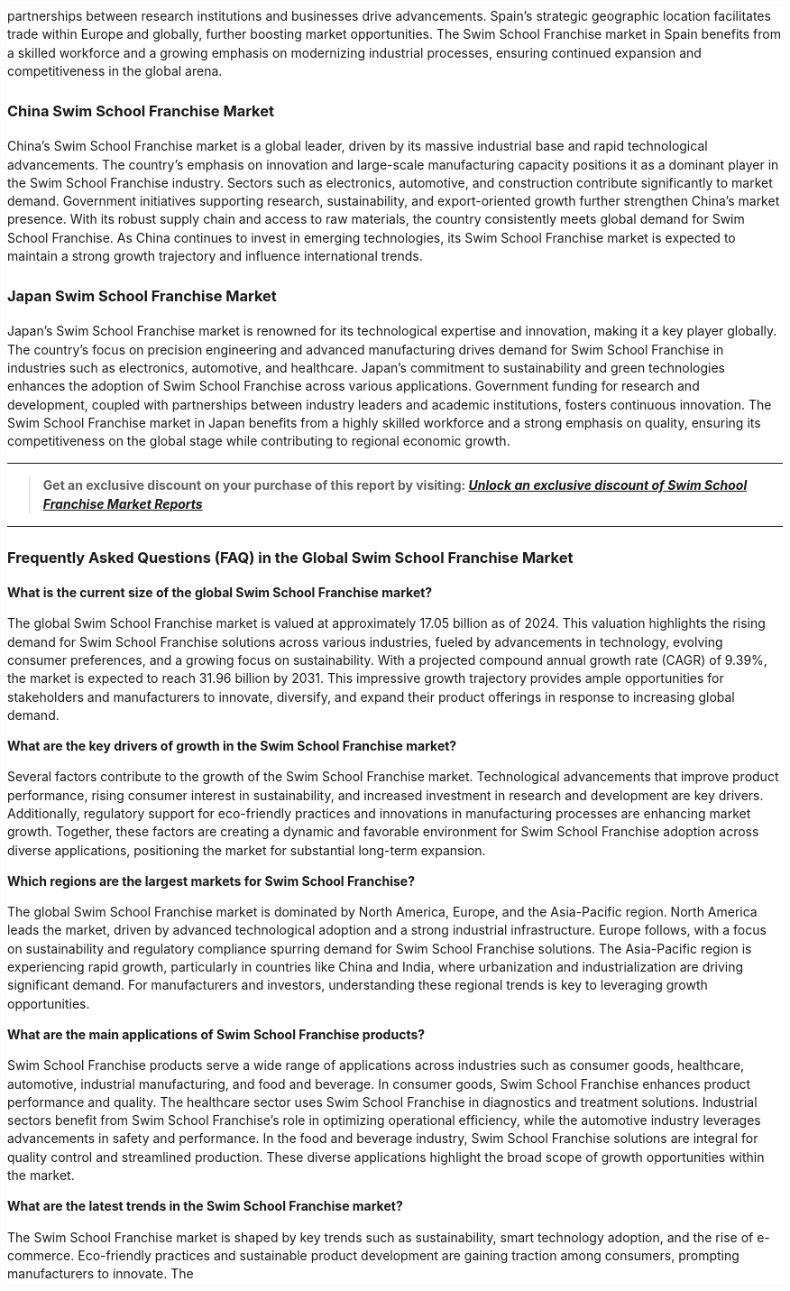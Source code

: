 partnerships between research institutions and businesses drive advancements. Spain&rsquo;s strategic geographic location facilitates trade within Europe and globally, further boosting market opportunities. The Swim School Franchise market in Spain benefits from a skilled workforce and a growing emphasis on modernizing industrial processes, ensuring continued expansion and competitiveness in the global arena.</p><h3>China Swim School Franchise Market</h3><p>China&rsquo;s Swim School Franchise market is a global leader, driven by its massive industrial base and rapid technological advancements. The country&rsquo;s emphasis on innovation and large-scale manufacturing capacity positions it as a dominant player in the Swim School Franchise industry. Sectors such as electronics, automotive, and construction contribute significantly to market demand. Government initiatives supporting research, sustainability, and export-oriented growth further strengthen China&rsquo;s market presence. With its robust supply chain and access to raw materials, the country consistently meets global demand for Swim School Franchise. As China continues to invest in emerging technologies, its Swim School Franchise market is expected to maintain a strong growth trajectory and influence international trends.</p><h3>Japan Swim School Franchise Market</h3><p>Japan&rsquo;s Swim School Franchise market is renowned for its technological expertise and innovation, making it a key player globally. The country&rsquo;s focus on precision engineering and advanced manufacturing drives demand for Swim School Franchise in industries such as electronics, automotive, and healthcare. Japan&rsquo;s commitment to sustainability and green technologies enhances the adoption of Swim School Franchise across various applications. Government funding for research and development, coupled with partnerships between industry leaders and academic institutions, fosters continuous innovation. The Swim School Franchise market in Japan benefits from a highly skilled workforce and a strong emphasis on quality, ensuring its competitiveness on the global stage while contributing to regional economic growth.</p><hr /><blockquote><p><strong>Get an exclusive discount on your purchase of this report by visiting: <em><a href="://marketresearchpulse.com/ask-for-discount/9300?utm_source=Github&amp;utm_medium=0117">Unlock an exclusive discount of Swim School Franchise Market Reports</a></em>&nbsp;</strong></p></blockquote><hr /><h3>Frequently Asked Questions (FAQ) in the Global Swim School Franchise Market</h3><p><strong>What is the current size of the global Swim School Franchise market?</strong></p><p>The global Swim School Franchise market is valued at approximately 17.05 billion as of 2024. This valuation highlights the rising demand for Swim School Franchise solutions across various industries, fueled by advancements in technology, evolving consumer preferences, and a growing focus on sustainability. With a projected compound annual growth rate (CAGR) of 9.39%, the market is expected to reach 31.96 billion by 2031. This impressive growth trajectory provides ample opportunities for stakeholders and manufacturers to innovate, diversify, and expand their product offerings in response to increasing global demand.</p><p><strong>What are the key drivers of growth in the Swim School Franchise market?</strong></p><p>Several factors contribute to the growth of the Swim School Franchise market. Technological advancements that improve product performance, rising consumer interest in sustainability, and increased investment in research and development are key drivers. Additionally, regulatory support for eco-friendly practices and innovations in manufacturing processes are enhancing market growth. Together, these factors are creating a dynamic and favorable environment for Swim School Franchise adoption across diverse applications, positioning the market for substantial long-term expansion.</p><p><strong>Which regions are the largest markets for Swim School Franchise?</strong></p><p>The global Swim School Franchise market is dominated by North America, Europe, and the Asia-Pacific region. North America leads the market, driven by advanced technological adoption and a strong industrial infrastructure. Europe follows, with a focus on sustainability and regulatory compliance spurring demand for Swim School Franchise solutions. The Asia-Pacific region is experiencing rapid growth, particularly in countries like China and India, where urbanization and industrialization are driving significant demand. For manufacturers and investors, understanding these regional trends is key to leveraging growth opportunities.</p><p><strong>What are the main applications of Swim School Franchise products?</strong></p><p>Swim School Franchise products serve a wide range of applications across industries such as consumer goods, healthcare, automotive, industrial manufacturing, and food and beverage. In consumer goods, Swim School Franchise enhances product performance and quality. The healthcare sector uses Swim School Franchise in diagnostics and treatment solutions. Industrial sectors benefit from Swim School Franchise&rsquo;s role in optimizing operational efficiency, while the automotive industry leverages advancements in safety and performance. In the food and beverage industry, Swim School Franchise solutions are integral for quality control and streamlined production. These diverse applications highlight the broad scope of growth opportunities within the market.</p><p><strong>What are the latest trends in the Swim School Franchise market?</strong></p><p>The Swim School Franchise market is shaped by key trends such as sustainability, smart technology adoption, and the rise of e-commerce. Eco-friendly practices and sustainable product development are gaining traction among consumers, prompting manufacturers to innovate. The